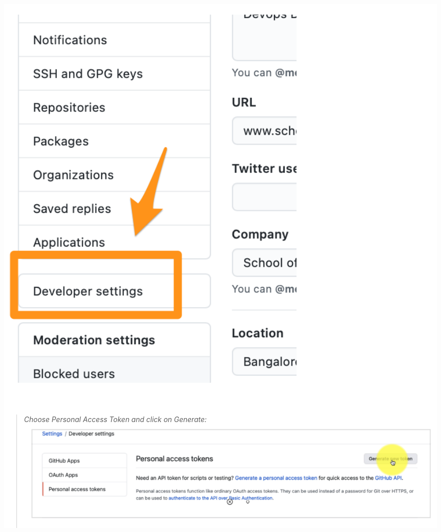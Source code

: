 ![PAT-Step1](media/pat-step2.png)

> *Choose Personal Access Token and click on Generate:*  
![PAT-Step1](media/pat-step3.png)
